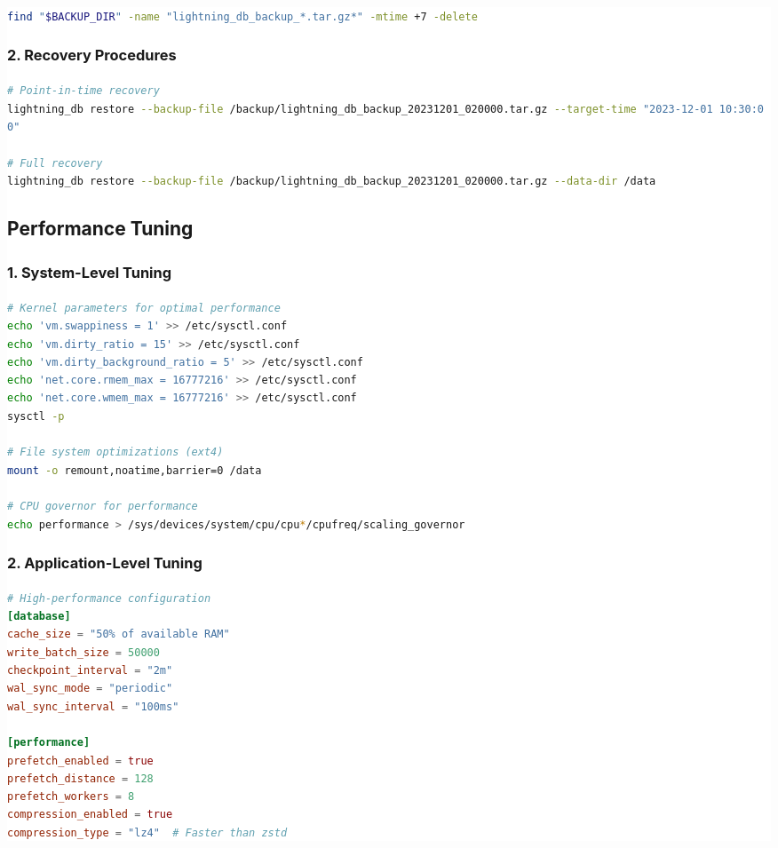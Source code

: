 ```bash
find "$BACKUP_DIR" -name "lightning_db_backup_*.tar.gz*" -mtime +7 -delete
```

### 2. Recovery Procedures

```bash
# Point-in-time recovery
lightning_db restore --backup-file /backup/lightning_db_backup_20231201_020000.tar.gz --target-time "2023-12-01 10:30:00"

# Full recovery
lightning_db restore --backup-file /backup/lightning_db_backup_20231201_020000.tar.gz --data-dir /data
```

## Performance Tuning

### 1. System-Level Tuning

```bash
# Kernel parameters for optimal performance
echo 'vm.swappiness = 1' >> /etc/sysctl.conf
echo 'vm.dirty_ratio = 15' >> /etc/sysctl.conf
echo 'vm.dirty_background_ratio = 5' >> /etc/sysctl.conf
echo 'net.core.rmem_max = 16777216' >> /etc/sysctl.conf
echo 'net.core.wmem_max = 16777216' >> /etc/sysctl.conf
sysctl -p

# File system optimizations (ext4)
mount -o remount,noatime,barrier=0 /data

# CPU governor for performance
echo performance > /sys/devices/system/cpu/cpu*/cpufreq/scaling_governor
```

### 2. Application-Level Tuning

```toml
# High-performance configuration
[database]
cache_size = "50% of available RAM"
write_batch_size = 50000
checkpoint_interval = "2m"
wal_sync_mode = "periodic"
wal_sync_interval = "100ms"

[performance]
prefetch_enabled = true
prefetch_distance = 128
prefetch_workers = 8
compression_enabled = true
compression_type = "lz4"  # Faster than zstd
```

